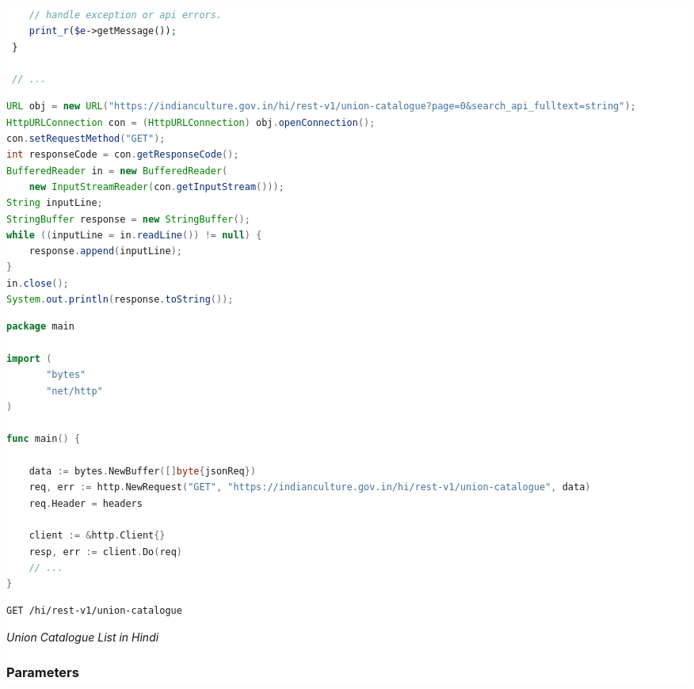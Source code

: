 ```php
    // handle exception or api errors.
    print_r($e->getMessage());
 }

 // ...

```

```java
URL obj = new URL("https://indianculture.gov.in/hi/rest-v1/union-catalogue?page=0&search_api_fulltext=string");
HttpURLConnection con = (HttpURLConnection) obj.openConnection();
con.setRequestMethod("GET");
int responseCode = con.getResponseCode();
BufferedReader in = new BufferedReader(
    new InputStreamReader(con.getInputStream()));
String inputLine;
StringBuffer response = new StringBuffer();
while ((inputLine = in.readLine()) != null) {
    response.append(inputLine);
}
in.close();
System.out.println(response.toString());

```

```go
package main

import (
       "bytes"
       "net/http"
)

func main() {

    data := bytes.NewBuffer([]byte{jsonReq})
    req, err := http.NewRequest("GET", "https://indianculture.gov.in/hi/rest-v1/union-catalogue", data)
    req.Header = headers

    client := &http.Client{}
    resp, err := client.Do(req)
    // ...
}

```

`GET /hi/rest-v1/union-catalogue`

*Union Catalogue List in Hindi*

<h3 id="unioncataloguelistinhindi-parameters">Parameters</h3>
